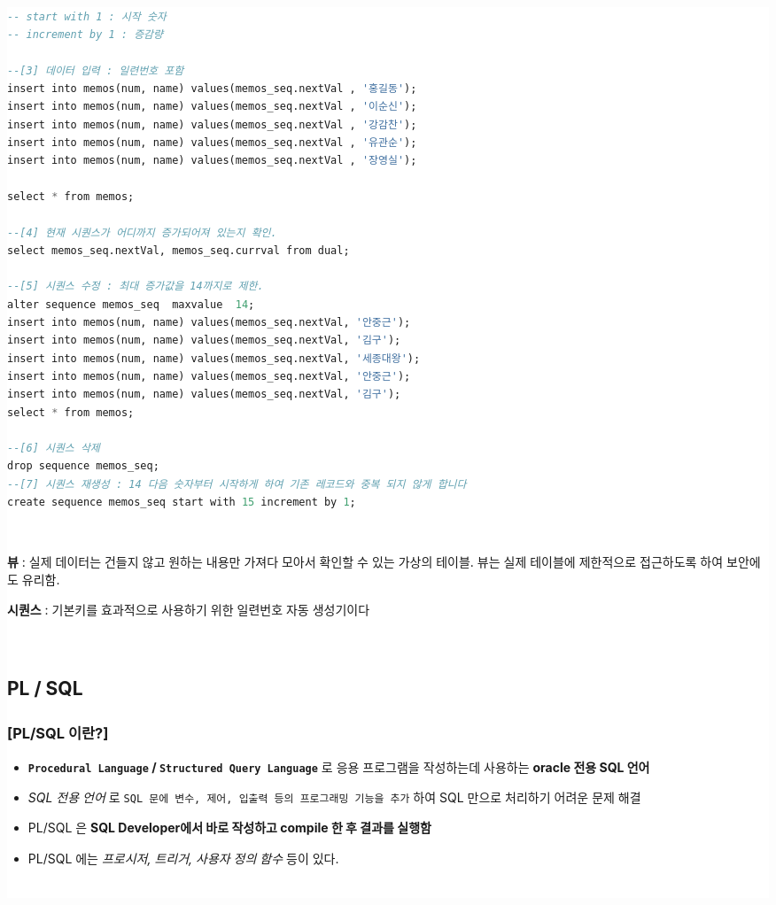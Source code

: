 ```sql
-- start with 1 : 시작 숫자
-- increment by 1 : 증감량
 
--[3] 데이터 입력 : 일련번호 포함
insert into memos(num, name) values(memos_seq.nextVal , '홍길동');
insert into memos(num, name) values(memos_seq.nextVal , '이순신');
insert into memos(num, name) values(memos_seq.nextVal , '강감찬');
insert into memos(num, name) values(memos_seq.nextVal , '유관순');
insert into memos(num, name) values(memos_seq.nextVal , '장영실');
 
select * from memos;
 
--[4] 현재 시퀀스가 어디까지 증가되어져 있는지 확인.
select memos_seq.nextVal, memos_seq.currval from dual;
 
--[5] 시퀀스 수정 : 최대 증가값을 14까지로 제한.
alter sequence memos_seq  maxvalue  14;
insert into memos(num, name) values(memos_seq.nextVal, '안중근');
insert into memos(num, name) values(memos_seq.nextVal, '김구');
insert into memos(num, name) values(memos_seq.nextVal, '세종대왕');
insert into memos(num, name) values(memos_seq.nextVal, '안중근');
insert into memos(num, name) values(memos_seq.nextVal, '김구');
select * from memos;
 
--[6] 시퀀스 삭제
drop sequence memos_seq;
--[7] 시퀀스 재생성 : 14 다음 숫자부터 시작하게 하여 기존 레코드와 중복 되지 않게 합니다
create sequence memos_seq start with 15 increment by 1;
```

<br>


**뷰** : 실제 데이터는 건들지 않고 원하는 내용만 가져다 모아서 확인할 수 있는 가상의 테이블. 뷰는 실제 테이블에 제한적으로 접근하도록 하여 보안에도 유리함.

**시퀀스** : 기본키를 효과적으로 사용하기 위한 일련번호 자동 생성기이다

<br>


## PL / SQL

### [PL/SQL 이란?]

+ **`Procedural Language` / `Structured Query Language`** 로 응용 프로그램을 작성하는데 사용하는 **oracle 전용 SQL 언어**
  
+ *SQL 전용 언어* 로 `SQL 문에 변수, 제어, 입출력 등의 프로그래밍 기능을 추가` 하여 SQL 만으로 처리하기 어려운 문제 해결

+ PL/SQL 은 **SQL Developer에서 바로 작성하고 compile 한 후 결과를 실행함**

+ PL/SQL 에는 *프로시저, 트리거, 사용자 정의 함수* 등이 있다.

<br>
